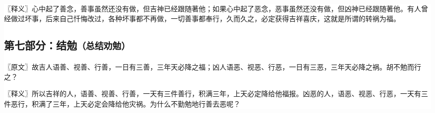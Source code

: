 〖释义〗心中起了善念，善事虽然还没有做，但吉神已经跟随著他；如果心中起了恶念，恶事虽然还没有做，但凶神已经跟随著他。有人曾经做过坏事，后来自己忏悔改过，各种坏事都不再做，一切善事都奉行，久而久之，必定获得吉祥喜庆，这就是所谓的转祸为福。

## 第七部分：结勉`（总结劝勉）`

〖原文〗故吉人语善、视善、行善，一日有三善，三年天必降之福；凶人语恶、视恶、行恶，一日有三恶，三年天必降之祸。胡不勉而行之？

〖释义〗所以吉祥的人，语善、视善、行善，一天有三件善行，积满三年，上天必定降给他福报。凶恶的人，语恶、视恶、行恶，一天有三件恶行，积满了三年，上天必定会降给他灾祸。为什么不勤勉地行善去恶呢？













































































